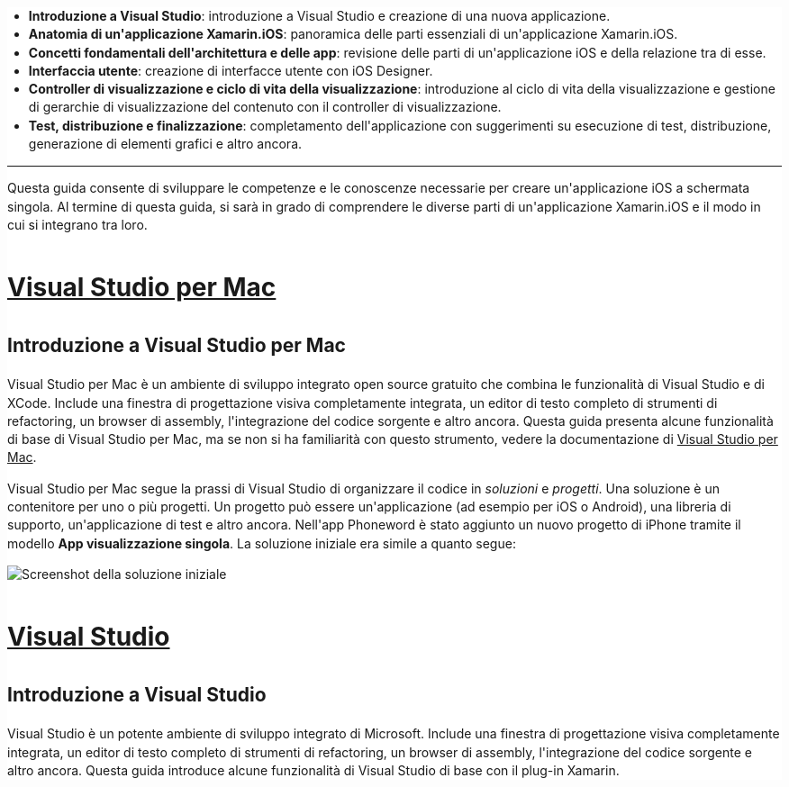 - **Introduzione a Visual Studio**: introduzione a Visual Studio e creazione di una nuova applicazione.
- **Anatomia di un'applicazione Xamarin.iOS**: panoramica delle parti essenziali di un'applicazione Xamarin.iOS.
- **Concetti fondamentali dell'architettura e delle app**: revisione delle parti di un'applicazione iOS e della relazione tra di esse.
- **Interfaccia utente**: creazione di interfacce utente con iOS Designer.
- **Controller di visualizzazione e ciclo di vita della visualizzazione**: introduzione al ciclo di vita della visualizzazione e gestione di gerarchie di visualizzazione del contenuto con il controller di visualizzazione.
- **Test, distribuzione e finalizzazione**: completamento dell'applicazione con suggerimenti su esecuzione di test, distribuzione, generazione di elementi grafici e altro ancora.

-----

Questa guida consente di sviluppare le competenze e le conoscenze necessarie per creare un'applicazione iOS a schermata singola. Al termine di questa guida, si sarà in grado di comprendere le diverse parti di un'applicazione Xamarin.iOS e il modo in cui si integrano tra loro.

# <a name="visual-studio-for-mactabvsmac"></a>[Visual Studio per Mac](#tab/vsmac)

## <a name="introduction-to-visual-studio-for-mac"></a>Introduzione a Visual Studio per Mac

Visual Studio per Mac è un ambiente di sviluppo integrato open source gratuito che combina le funzionalità di Visual Studio e di XCode. Include una finestra di progettazione visiva completamente integrata, un editor di testo completo di strumenti di refactoring, un browser di assembly, l'integrazione del codice sorgente e altro ancora. Questa guida presenta alcune funzionalità di base di Visual Studio per Mac, ma se non si ha familiarità con questo strumento, vedere la documentazione di [Visual Studio per Mac](https://docs.microsoft.com/visualstudio/mac/).

Visual Studio per Mac segue la prassi di Visual Studio di organizzare il codice in *soluzioni* e *progetti*. Una soluzione è un contenitore per uno o più progetti. Un progetto può essere un'applicazione (ad esempio per iOS o Android), una libreria di supporto, un'applicazione di test e altro ancora. Nell'app Phoneword è stato aggiunto un nuovo progetto di iPhone tramite il modello **App visualizzazione singola**. La soluzione iniziale era simile a quanto segue:

![](hello-ios-deepdive-images/image30.png "Screenshot della soluzione iniziale")

# <a name="visual-studiotabvswin"></a>[Visual Studio](#tab/vswin)

## <a name="introduction-to-visual-studio"></a>Introduzione a Visual Studio

Visual Studio è un potente ambiente di sviluppo integrato di Microsoft. Include una finestra di progettazione visiva completamente integrata, un editor di testo completo di strumenti di refactoring, un browser di assembly, l'integrazione del codice sorgente e altro ancora. Questa guida introduce alcune funzionalità di Visual Studio di base con il plug-in Xamarin.

